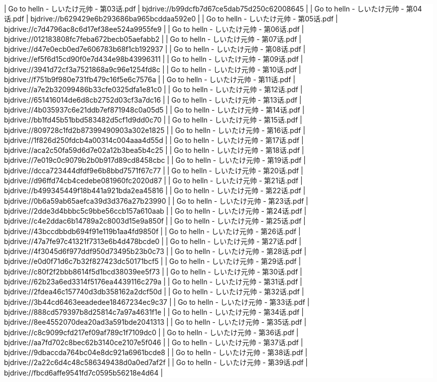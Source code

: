 | Go to helln - しいたけ元帅 - 第03话.pdf | bjdrive://b99dcfb7d67ce5dab75d250c62008645 |
| Go to helln - しいたけ元帅 - 第04话.pdf | bjdrive://b629429e6b293686ba965bcddaa592e0 |
| Go to helln - しいたけ元帅 - 第05话.pdf | bjdrive://c7d4796ac8c6d17ef38ee524a9955fe9 |
| Go to helln - しいたけ元帅 - 第06话.pdf | bjdrive://012183808fc7feba672becb05aefabb2 |
| Go to helln - しいたけ元帅 - 第07话.pdf | bjdrive://d47e0ecb0ed7e606783b68f1cb192937 |
| Go to helln - しいたけ元帅 - 第08话.pdf | bjdrive://ef5f6d15cd90f0e7d434e98b43996311 |
| Go to helln - しいたけ元帅 - 第09话.pdf | bjdrive://3941d72cf3a7521868a9c96e1254fd8c |
| Go to helln - しいたけ元帅 - 第10话.pdf | bjdrive://f751b9f980e731fb479c16f5e6c7576a |
| Go to helln - しいたけ元帅 - 第11话.pdf | bjdrive://a7e2b32099486b33cfe0325dfa1e81c0 |
| Go to helln - しいたけ元帅 - 第12话.pdf | bjdrive://651416014de6d8cb2752d03cf3a7dc16 |
| Go to helln - しいたけ元帅 - 第13话.pdf | bjdrive://4b035937c6e21ddb7ef871948c0a05d5 |
| Go to helln - しいたけ元帅 - 第14话.pdf | bjdrive://bb1fd45b51bbd583482d5cf1d9dd0c70 |
| Go to helln - しいたけ元帅 - 第15话.pdf | bjdrive://809728c1fd2b87399490903a302e1825 |
| Go to helln - しいたけ元帅 - 第16话.pdf | bjdrive://1f826d250fdcb4a00314c004aaa4d55d |
| Go to helln - しいたけ元帅 - 第17话.pdf | bjdrive://aca2c50fa59d6d7e02a12b3bea5b4c25 |
| Go to helln - しいたけ元帅 - 第18话.pdf | bjdrive://7e019c0c9079b2b0b917d89cd8458cbc |
| Go to helln - しいたけ元帅 - 第19话.pdf | bjdrive://dcca723444dfdf9e6b8bbd7571f67c77 |
| Go to helln - しいたけ元帅 - 第20话.pdf | bjdrive://d96ffd74cb4cedebe081960fc2020d87 |
| Go to helln - しいたけ元帅 - 第21话.pdf | bjdrive://b499345449f18b441a921bda2ea45816 |
| Go to helln - しいたけ元帅 - 第22话.pdf | bjdrive://0b6a59ab65aefca39d3d376a27b23990 |
| Go to helln - しいたけ元帅 - 第23话.pdf | bjdrive://2dde3d4bbbc5c9bbe56ccb157a610aab |
| Go to helln - しいたけ元帅 - 第24话.pdf | bjdrive://c4e2ddac6b14789a2c8003d15e9a850f |
| Go to helln - しいたけ元帅 - 第25话.pdf | bjdrive://43bccdbbdb694f91e119b1aa4fd9850f |
| Go to helln - しいたけ元帅 - 第26话.pdf | bjdrive://47a7fe97c41321f7313e6b4d478bcde0 |
| Go to helln - しいたけ元帅 - 第27话.pdf | bjdrive://4f3045d6f977ddf950d73495b23b0c73 |
| Go to helln - しいたけ元帅 - 第28话.pdf | bjdrive://e0d0f71d6c7b32f827423dc50171bcf5 |
| Go to helln - しいたけ元帅 - 第29话.pdf | bjdrive://c80f2f2bbb8614f5d1bcd38039ee5f73 |
| Go to helln - しいたけ元帅 - 第30话.pdf | bjdrive://62b23a6ed3314f5176ea4439116c279a |
| Go to helln - しいたけ元帅 - 第31话.pdf | bjdrive://2fdea46c157740d3db358162a2dcf50d |
| Go to helln - しいたけ元帅 - 第32话.pdf | bjdrive://3b44cd6463eeadedee18467234ec9c37 |
| Go to helln - しいたけ元帅 - 第33话.pdf | bjdrive://888cd579397b8d25814c7a97a4631f1e |
| Go to helln - しいたけ元帅 - 第34话.pdf | bjdrive://8ee4552070dea20ad3a591bde2041313 |
| Go to helln - しいたけ元帅 - 第35话.pdf | bjdrive://c8c9099cfd217ef09af789c1f7109dc0 |
| Go to helln - しいたけ元帅 - 第36话.pdf | bjdrive://aa7fd702c8bec62b3140ce2107e5f046 |
| Go to helln - しいたけ元帅 - 第37话.pdf | bjdrive://9dbaccda764bc04e8dc921a6961bcde8 |
| Go to helln - しいたけ元帅 - 第38话.pdf | bjdrive://2a22c6d4c48c586349438d0a0ed7af2f |
| Go to helln - しいたけ元帅 - 第39话.pdf | bjdrive://fbcd6affe9541fd7c0595b56218e4d64 |